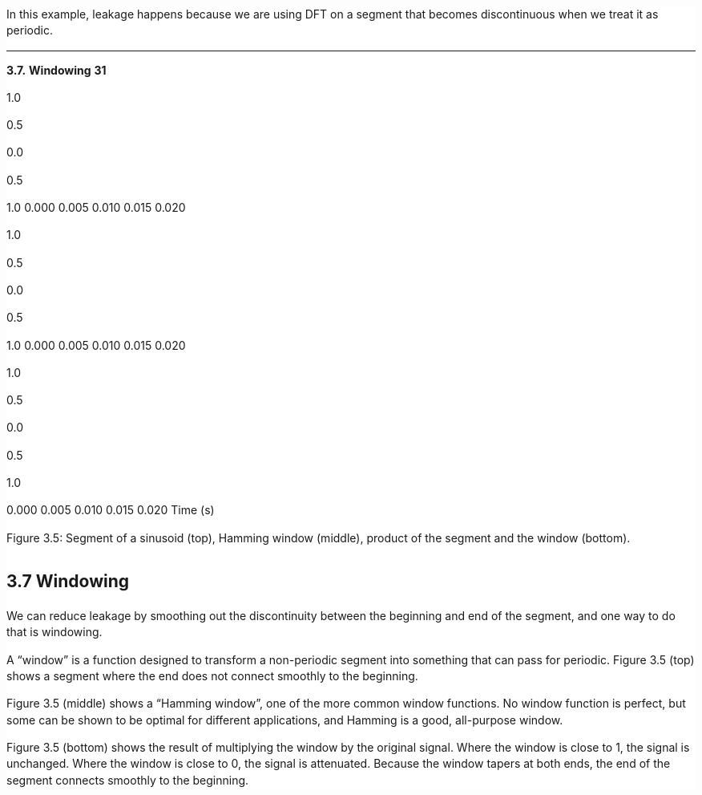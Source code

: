 In this example, leakage happens because we are using DFT on a segment that
becomes discontinuous when we treat it as periodic.


-----

**3.7.** **Windowing** **31**

1.0

0.5

0.0

0.5

1.0
0.000 0.005 0.010 0.015 0.020

1.0

0.5

0.0

0.5

1.0
0.000 0.005 0.010 0.015 0.020

1.0

0.5

0.0

0.5

1.0

0.000 0.005 0.010 0.015 0.020
Time (s)

Figure 3.5: Segment of a sinusoid (top), Hamming window (middle), product
of the segment and the window (bottom).

## 3.7 Windowing

We can reduce leakage by smoothing out the discontinuity between the beginning and end of the segment, and one way to do that is windowing.

A “window” is a function designed to transform a non-periodic segment into
something that can pass for periodic. Figure 3.5 (top) shows a segment where
the end does not connect smoothly to the beginning.

Figure 3.5 (middle) shows a “Hamming window”, one of the more common
window functions. No window function is perfect, but some can be shown
to be optimal for different applications, and Hamming is a good, all-purpose
window.

Figure 3.5 (bottom) shows the result of multiplying the window by the original
signal. Where the window is close to 1, the signal is unchanged. Where the
window is close to 0, the signal is attenuated. Because the window tapers at
both ends, the end of the segment connects smoothly to the beginning.
